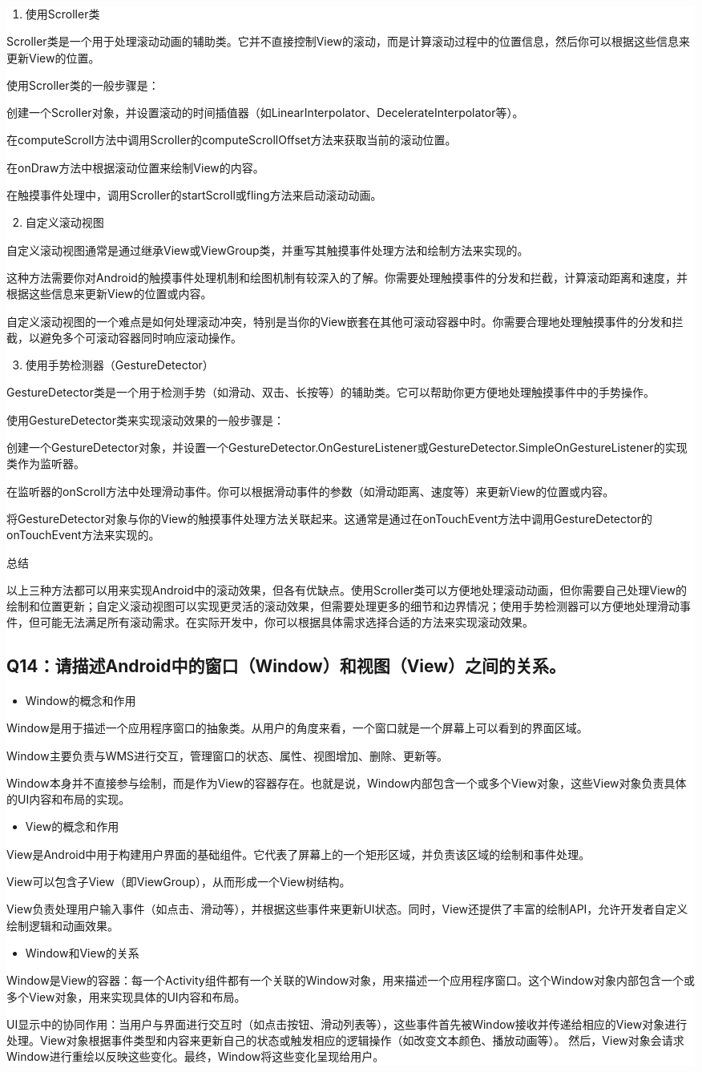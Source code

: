 1. 使用Scroller类

Scroller类是一个用于处理滚动动画的辅助类。它并不直接控制View的滚动，而是计算滚动过程中的位置信息，然后你可以根据这些信息来更新View的位置。

使用Scroller类的一般步骤是：

创建一个Scroller对象，并设置滚动的时间插值器（如LinearInterpolator、DecelerateInterpolator等）。

在computeScroll方法中调用Scroller的computeScrollOffset方法来获取当前的滚动位置。

在onDraw方法中根据滚动位置来绘制View的内容。

在触摸事件处理中，调用Scroller的startScroll或fling方法来启动滚动动画。

2. 自定义滚动视图

自定义滚动视图通常是通过继承View或ViewGroup类，并重写其触摸事件处理方法和绘制方法来实现的。

这种方法需要你对Android的触摸事件处理机制和绘图机制有较深入的了解。你需要处理触摸事件的分发和拦截，计算滚动距离和速度，并根据这些信息来更新View的位置或内容。

自定义滚动视图的一个难点是如何处理滚动冲突，特别是当你的View嵌套在其他可滚动容器中时。你需要合理地处理触摸事件的分发和拦截，以避免多个可滚动容器同时响应滚动操作。

3. 使用手势检测器（GestureDetector）

GestureDetector类是一个用于检测手势（如滑动、双击、长按等）的辅助类。它可以帮助你更方便地处理触摸事件中的手势操作。

使用GestureDetector类来实现滚动效果的一般步骤是：

创建一个GestureDetector对象，并设置一个GestureDetector.OnGestureListener或GestureDetector.SimpleOnGestureListener的实现类作为监听器。

在监听器的onScroll方法中处理滑动事件。你可以根据滑动事件的参数（如滑动距离、速度等）来更新View的位置或内容。

将GestureDetector对象与你的View的触摸事件处理方法关联起来。这通常是通过在onTouchEvent方法中调用GestureDetector的onTouchEvent方法来实现的。

总结

以上三种方法都可以用来实现Android中的滚动效果，但各有优缺点。使用Scroller类可以方便地处理滚动动画，但你需要自己处理View的绘制和位置更新；自定义滚动视图可以实现更灵活的滚动效果，但需要处理更多的细节和边界情况；使用手势检测器可以方便地处理滑动事件，但可能无法满足所有滚动需求。在实际开发中，你可以根据具体需求选择合适的方法来实现滚动效果。

## Q14：请描述Android中的窗口（Window）和视图（View）之间的关系。

- Window的概念和作用

Window是用于描述一个应用程序窗口的抽象类。从用户的角度来看，一个窗口就是一个屏幕上可以看到的界面区域。

Window主要负责与WMS进行交互，管理窗口的状态、属性、视图增加、删除、更新等。

Window本身并不直接参与绘制，而是作为View的容器存在。也就是说，Window内部包含一个或多个View对象，这些View对象负责具体的UI内容和布局的实现。

- View的概念和作用

View是Android中用于构建用户界面的基础组件。它代表了屏幕上的一个矩形区域，并负责该区域的绘制和事件处理。

View可以包含子View（即ViewGroup），从而形成一个View树结构。

View负责处理用户输入事件（如点击、滑动等），并根据这些事件来更新UI状态。同时，View还提供了丰富的绘制API，允许开发者自定义绘制逻辑和动画效果。

- Window和View的关系

Window是View的容器：每一个Activity组件都有一个关联的Window对象，用来描述一个应用程序窗口。这个Window对象内部包含一个或多个View对象，用来实现具体的UI内容和布局。

UI显示中的协同作用：当用户与界面进行交互时（如点击按钮、滑动列表等），这些事件首先被Window接收并传递给相应的View对象进行处理。View对象根据事件类型和内容来更新自己的状态或触发相应的逻辑操作（如改变文本颜色、播放动画等）。
然后，View对象会请求Window进行重绘以反映这些变化。最终，Window将这些变化呈现给用户。

